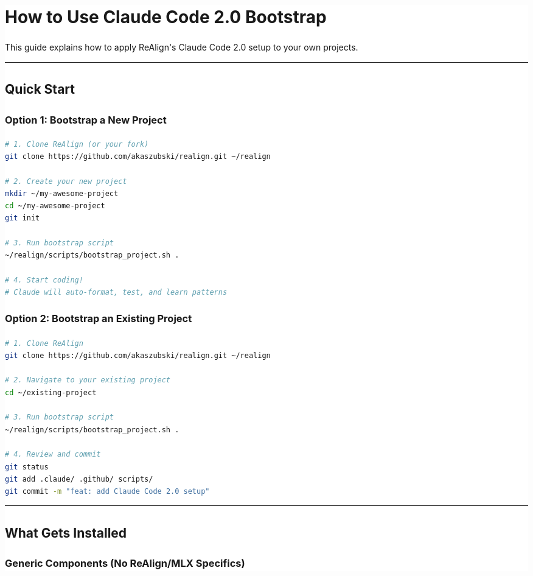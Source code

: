 # How to Use Claude Code 2.0 Bootstrap

This guide explains how to apply ReAlign's Claude Code 2.0 setup to your own projects.

---

## Quick Start

### Option 1: Bootstrap a New Project

```bash
# 1. Clone ReAlign (or your fork)
git clone https://github.com/akaszubski/realign.git ~/realign

# 2. Create your new project
mkdir ~/my-awesome-project
cd ~/my-awesome-project
git init

# 3. Run bootstrap script
~/realign/scripts/bootstrap_project.sh .

# 4. Start coding!
# Claude will auto-format, test, and learn patterns
```

### Option 2: Bootstrap an Existing Project

```bash
# 1. Clone ReAlign
git clone https://github.com/akaszubski/realign.git ~/realign

# 2. Navigate to your existing project
cd ~/existing-project

# 3. Run bootstrap script
~/realign/scripts/bootstrap_project.sh .

# 4. Review and commit
git status
git add .claude/ .github/ scripts/
git commit -m "feat: add Claude Code 2.0 setup"
```

---

## What Gets Installed

### Generic Components (No ReAlign/MLX Specifics)

